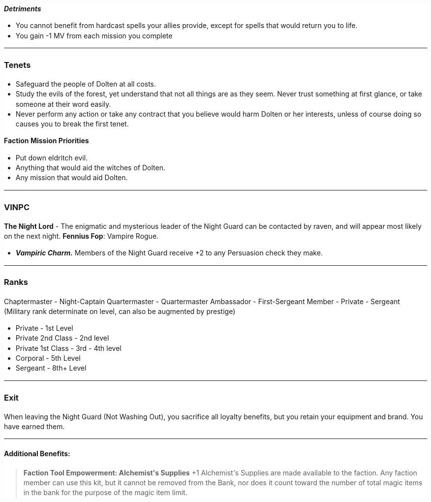  **_Detriments_**

* You cannot benefit from hardcast spells your allies provide, except for spells that would return you to life.
* You gain -1 MV from each mission you complete

* * *

### Tenets

* Safeguard the people of Dolten at all costs.
* Study the evils of the forest, yet understand that not all things are as they seem. Never trust something at first glance, or take someone at their word easily.
* Never perform any action or take any contract that you believe would harm Dolten or her interests, unless of course doing so causes you to break the first tenet.

 **Faction Mission Priorities**

* Put down eldritch evil.
* Anything that would aid the witches of Dolten.
* Any mission that would aid Dolten.

* * *

### VINPC

 **The Night Lord** \- The enigmatic and mysterious leader of the Night Guard can be contacted by raven, and will appear most likely on the next night.  **Fennius Fop**: Vampire Rogue. 

* **_Vampiric Charm._** Members of the Night Guard receive +2 to any Persuasion check they make.

* * *

### Ranks

 Chaptermaster - Night-Captain  Quartermaster - Quartermaster  Ambassador - First-Sergeant  Member - Private - Sergeant (Military rank determinate on level, can also be augmented by prestige)

* Private - 1st Level
* Private 2nd Class - 2nd level
* Private 1st Class - 3rd - 4th level
* Corporal - 5th Level
* Sergeant - 8th+ Level

* * *

### Exit

 When leaving the Night Guard (Not Washing Out), you sacrifice all loyalty benefits, but you retain your equipment and brand. You have earned them. 

* * *

#### Additional Benefits:

> **Faction Tool Empowerment: Alchemist's Supplies**  +1 Alchemist's Supplies are made available to the faction. Any faction member can use this kit, but it cannot be removed from the Bank, nor does it count toward the number of total magic items in the bank for the purpose of the magic item limit.
